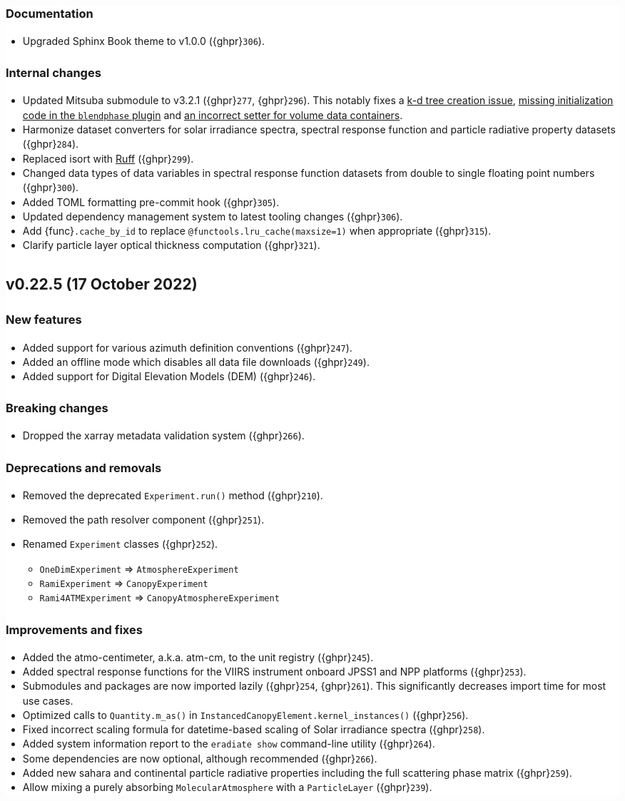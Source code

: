 ### Documentation

* Upgraded Sphinx Book theme to v1.0.0 ({ghpr}`306`).

### Internal changes

* Updated Mitsuba submodule to v3.2.1 ({ghpr}`277`, {ghpr}`296`).
  This notably fixes a
  [k-d tree creation issue](https://github.com/mitsuba-renderer/mitsuba3/issues/233),
  [missing initialization code in the `blendphase` plugin](https://github.com/mitsuba-renderer/mitsuba3/issues/488)
  and [an incorrect setter for volume data containers](https://github.com/mitsuba-renderer/mitsuba3/issues/480).
* Harmonize dataset converters for solar irradiance spectra, spectral response
  function and particle radiative property datasets ({ghpr}`284`).
* Replaced isort with [Ruff](https://github.com/charliermarsh/ruff) ({ghpr}`299`).
* Changed data types of data variables in spectral response function datasets
  from double to single floating point numbers ({ghpr}`300`).
* Added TOML formatting pre-commit hook ({ghpr}`305`).
* Updated dependency management system to latest tooling changes ({ghpr}`306`).
* Add {func}`.cache_by_id` to replace `@functools.lru_cache(maxsize=1)` when
  appropriate ({ghpr}`315`).
* Clarify particle layer optical thickness computation ({ghpr}`321`).

## v0.22.5 (17 October 2022)

### New features

* Added support for various azimuth definition conventions ({ghpr}`247`).
* Added an offline mode which disables all data file downloads ({ghpr}`249`).
* Added support for Digital Elevation Models (DEM) ({ghpr}`246`).

### Breaking changes

* Dropped the xarray metadata validation system ({ghpr}`266`).

### Deprecations and removals

* Removed the deprecated `Experiment.run()` method ({ghpr}`210`).
* Removed the path resolver component ({ghpr}`251`).
* Renamed `Experiment` classes ({ghpr}`252`).

    * `OneDimExperiment` ⇒ `AtmosphereExperiment`
    * `RamiExperiment` ⇒ `CanopyExperiment`
    * `Rami4ATMExperiment` ⇒ `CanopyAtmosphereExperiment`

### Improvements and fixes

* Added the atmo-centimeter, a.k.a. atm-cm, to the unit registry ({ghpr}`245`).
* Added spectral response functions for the VIIRS instrument onboard JPSS1 and
  NPP platforms ({ghpr}`253`).
* Submodules and packages are now imported lazily ({ghpr}`254`, {ghpr}`261`).
  This significantly decreases import time for most use cases.
* Optimized calls to `Quantity.m_as()` in
  `InstancedCanopyElement.kernel_instances()` ({ghpr}`256`).
* Fixed incorrect scaling formula for datetime-based scaling of Solar irradiance
  spectra ({ghpr}`258`).
* Added system information report to the `eradiate show` command-line utility
  ({ghpr}`264`).
* Some dependencies are now optional, although recommended ({ghpr}`266`).
* Added new sahara and continental particle radiative properties including the
  full scattering phase matrix ({ghpr}`259`).
* Allow mixing a purely absorbing `MolecularAtmosphere` with a `ParticleLayer`
  ({ghpr}`239`).